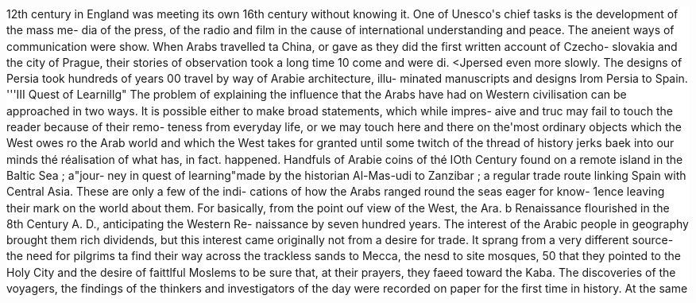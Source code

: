12th century in England was
meeting its own 16th century
without knowing it.
One of Unesco's chief tasks is
the development of the mass me-
dia of the press, of the radio and
film in the cause of international
understanding and peace. The
aneient ways of communication
were show. When Arabs travelled
ta China, or gave as they did the
first written account of Czecho-
slovakia and the city of Prague,
their stories of observation took
a long time 10 come and were
di. <Jpersed even more slowly.
The designs of Persia took
hundreds of years 00 travel by
way of Arabie architecture, illu-
minated manuscripts and designs
Irom Persia to Spain.
'''III Quest of Learnillg"
The problem of explaining the
influence that the Arabs have
had on Western civilisation can
be approached in two ways. It
is possible either to make broad
statements, which while impres-
aive and truc may fail to touch
the reader because of their remo-
teness from everyday life, or we
may touch here and there on the'most ordinary objects which the
West owes ro the Arab world and
which the West takes for granted
until some twitch of the thread
of history jerks baek into our
minds thé réalisation of what has,
in fact. happened.
Handfuls of Arabie coins of thé
IOth Century found on a remote
island in the Baltic Sea ; a"jour-
ney in quest of learning"made
by the historian Al-Mas-udi to
Zanzibar ; a regular trade route
linking Spain with Central Asia.
These are only a few of the indi-
cations of how the Arabs ranged
round the seas eager for know-
1ence leaving their mark on the
world about them. For basically, from the point ouf
view of the West, the Ara. b Renaissance flourished in
the 8th Century A. D., anticipating the Western Re-
naissance by seven hundred years.
The interest of the Arabic people in geography
brought them rich dividends, but this interest came
originally not from a desire for trade. It sprang from
a very different source-the need for pilgrims ta find
their way across the trackless sands to Mecca, the
nesd to site mosques, 50 that they pointed to the Holy
City and the desire of faittlful Moslems to be sure
that, at their prayers, they faeed toward the Kaba.
The discoveries of the voyagers, the findings of the
thinkers and investigators of the day were recorded
on paper for the first time in history. At the same